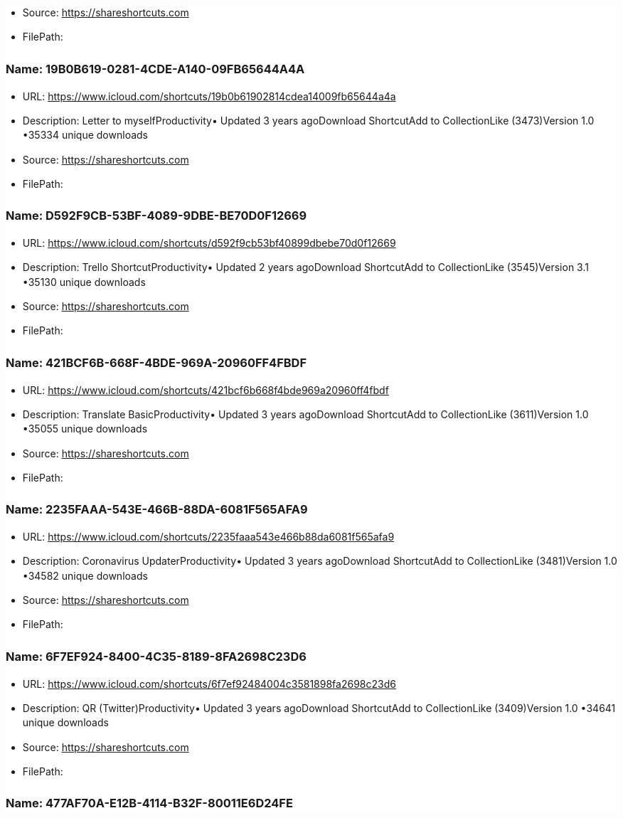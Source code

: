 - Source: https://shareshortcuts.com

- FilePath: 

### Name: 19B0B619-0281-4CDE-A140-09FB65644A4A

- URL: https://www.icloud.com/shortcuts/19b0b61902814cdea14009fb65644a4a

- Description: Letter to myselfProductivity• Updated 3 years agoDownload ShortcutAdd to CollectionLike (3473)Version 1.0 •35334 unique downloads

- Source: https://shareshortcuts.com

- FilePath: 

### Name: D592F9CB-53BF-4089-9DBE-BE70D0F12669

- URL: https://www.icloud.com/shortcuts/d592f9cb53bf40899dbebe70d0f12669

- Description: Trello ShortcutProductivity• Updated 2 years agoDownload ShortcutAdd to CollectionLike (3545)Version 3.1 •35130 unique downloads

- Source: https://shareshortcuts.com

- FilePath: 

### Name: 421BCF6B-668F-4BDE-969A-20960FF4FBDF

- URL: https://www.icloud.com/shortcuts/421bcf6b668f4bde969a20960ff4fbdf

- Description: Translate BasicProductivity• Updated 3 years agoDownload ShortcutAdd to CollectionLike (3611)Version 1.0 •35055 unique downloads

- Source: https://shareshortcuts.com

- FilePath: 

### Name: 2235FAAA-543E-466B-88DA-6081F565AFA9

- URL: https://www.icloud.com/shortcuts/2235faaa543e466b88da6081f565afa9

- Description: Coronavirus UpdaterProductivity• Updated 3 years agoDownload ShortcutAdd to CollectionLike (3481)Version 1.0 •34582 unique downloads

- Source: https://shareshortcuts.com

- FilePath: 

### Name: 6F7EF924-8400-4C35-8189-8FA2698C23D6

- URL: https://www.icloud.com/shortcuts/6f7ef92484004c3581898fa2698c23d6

- Description: QR (Twitter)Productivity• Updated 3 years agoDownload ShortcutAdd to CollectionLike (3409)Version 1.0 •34641 unique downloads

- Source: https://shareshortcuts.com

- FilePath: 

### Name: 477AF70A-E12B-4114-B32F-80011E6D24FE
